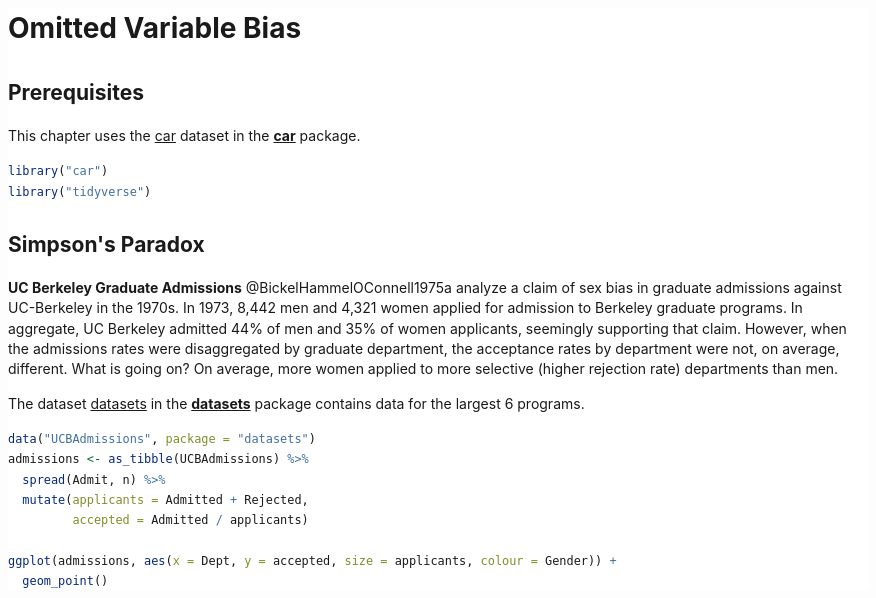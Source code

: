 
# Omitted Variable Bias

## Prerequisites

This chapter uses the [car](https://www.rdocumentation.org/packages/car/topics/Duncan) dataset in the **[car](https://cran.r-project.org/package=car)** package.

```r
library("car")
library("tidyverse")
```

## Simpson's Paradox

**UC Berkeley Graduate Admissions** 
@BickelHammelOConnell1975a analyze a claim of sex bias in graduate admissions against UC-Berkeley in the 1970s.
In 1973, 8,442 men and 4,321 women applied for admission to Berkeley graduate programs.
In aggregate, UC Berkeley admitted 44% of men and 35% of women applicants, seemingly supporting that claim.
However, when the admissions rates were disaggregated by graduate department, the acceptance rates by department were not, on average, different.
What is going on?
On average, more women applied to more selective (higher rejection rate) departments than men. 

The dataset [datasets](https://www.rdocumentation.org/packages/datasets/topics/UCBAdmissions) in the **[datasets](https://cran.r-project.org/package=datasets)** package
contains data for the largest 6 programs.

```r
data("UCBAdmissions", package = "datasets")
admissions <- as_tibble(UCBAdmissions) %>%
  spread(Admit, n) %>%
  mutate(applicants = Admitted + Rejected,
         accepted = Admitted / applicants)

ggplot(admissions, aes(x = Dept, y = accepted, size = applicants, colour = Gender)) +
  geom_point()
```
